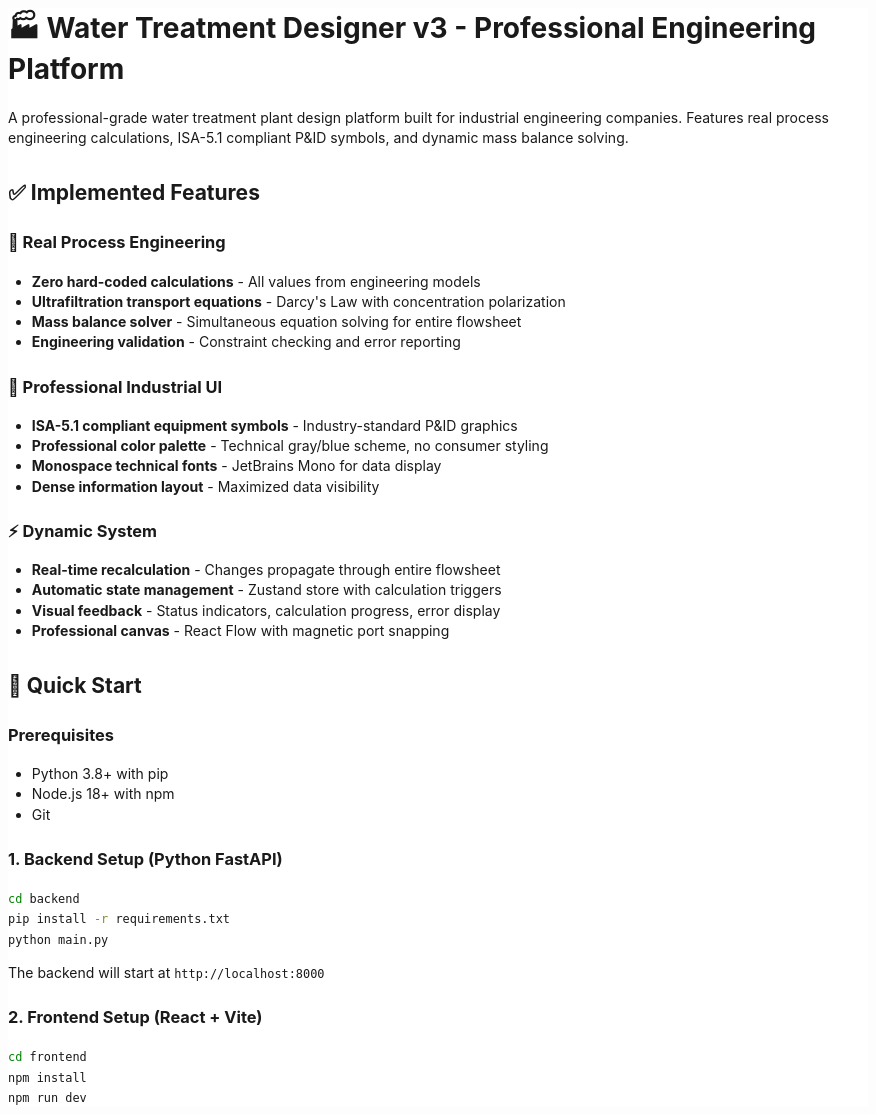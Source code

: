 # 🏭 Water Treatment Designer v3 - Professional Engineering Platform

A professional-grade water treatment plant design platform built for industrial engineering companies. Features real process engineering calculations, ISA-5.1 compliant P&ID symbols, and dynamic mass balance solving.

## ✅ Implemented Features

### 🧮 Real Process Engineering
- **Zero hard-coded calculations** - All values from engineering models
- **Ultrafiltration transport equations** - Darcy's Law with concentration polarization
- **Mass balance solver** - Simultaneous equation solving for entire flowsheet
- **Engineering validation** - Constraint checking and error reporting

### 🎨 Professional Industrial UI
- **ISA-5.1 compliant equipment symbols** - Industry-standard P&ID graphics
- **Professional color palette** - Technical gray/blue scheme, no consumer styling
- **Monospace technical fonts** - JetBrains Mono for data display
- **Dense information layout** - Maximized data visibility

### ⚡ Dynamic System
- **Real-time recalculation** - Changes propagate through entire flowsheet
- **Automatic state management** - Zustand store with calculation triggers
- **Visual feedback** - Status indicators, calculation progress, error display
- **Professional canvas** - React Flow with magnetic port snapping

## 🚀 Quick Start

### Prerequisites
- Python 3.8+ with pip
- Node.js 18+ with npm
- Git

### 1. Backend Setup (Python FastAPI)
```bash
cd backend
pip install -r requirements.txt
python main.py
```

The backend will start at `http://localhost:8000`

### 2. Frontend Setup (React + Vite)
```bash
cd frontend
npm install
npm run dev
```

